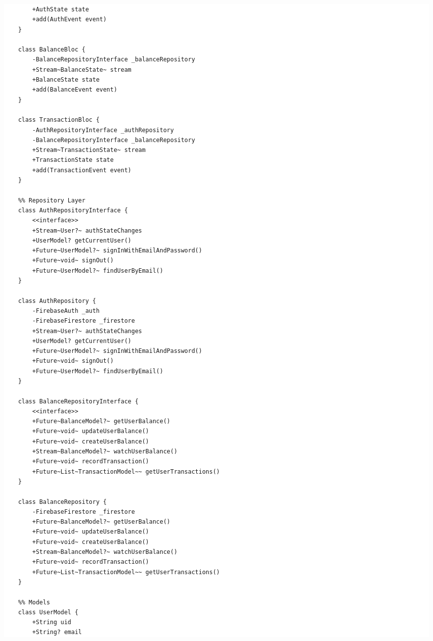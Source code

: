 ```mermaid
        +AuthState state
        +add(AuthEvent event)
    }

    class BalanceBloc {
        -BalanceRepositoryInterface _balanceRepository
        +Stream~BalanceState~ stream
        +BalanceState state
        +add(BalanceEvent event)
    }

    class TransactionBloc {
        -AuthRepositoryInterface _authRepository
        -BalanceRepositoryInterface _balanceRepository
        +Stream~TransactionState~ stream
        +TransactionState state
        +add(TransactionEvent event)
    }

    %% Repository Layer
    class AuthRepositoryInterface {
        <<interface>>
        +Stream~User?~ authStateChanges
        +UserModel? getCurrentUser()
        +Future~UserModel?~ signInWithEmailAndPassword()
        +Future~void~ signOut()
        +Future~UserModel?~ findUserByEmail()
    }

    class AuthRepository {
        -FirebaseAuth _auth
        -FirebaseFirestore _firestore
        +Stream~User?~ authStateChanges
        +UserModel? getCurrentUser()
        +Future~UserModel?~ signInWithEmailAndPassword()
        +Future~void~ signOut()
        +Future~UserModel?~ findUserByEmail()
    }

    class BalanceRepositoryInterface {
        <<interface>>
        +Future~BalanceModel?~ getUserBalance()
        +Future~void~ updateUserBalance()
        +Future~void~ createUserBalance()
        +Stream~BalanceModel?~ watchUserBalance()
        +Future~void~ recordTransaction()
        +Future~List~TransactionModel~~ getUserTransactions()
    }

    class BalanceRepository {
        -FirebaseFirestore _firestore
        +Future~BalanceModel?~ getUserBalance()
        +Future~void~ updateUserBalance()
        +Future~void~ createUserBalance()
        +Stream~BalanceModel?~ watchUserBalance()
        +Future~void~ recordTransaction()
        +Future~List~TransactionModel~~ getUserTransactions()
    }

    %% Models
    class UserModel {
        +String uid
        +String? email
```